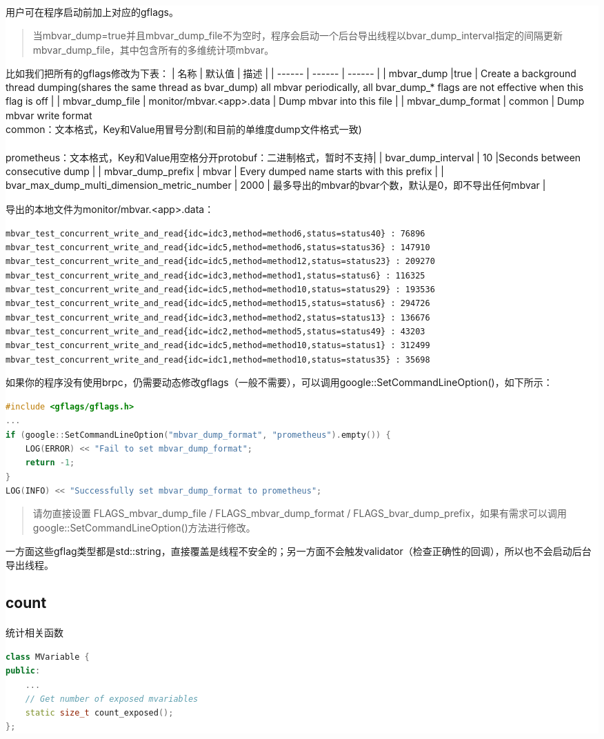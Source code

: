 用户可在程序启动前加上对应的gflags。

>当mbvar_dump=true并且mbvar_dump_file不为空时，程序会启动一个后台导出线程以bvar_dump_interval指定的间隔更新mbvar_dump_file，其中包含所有的多维统计项mbvar。

比如我们把所有的gflags修改为下表：
| 名称 | 默认值 | 描述 |
| ------ | ------ | ------ |
| mbvar_dump |true	| Create a background thread dumping(shares the same thread as bvar_dump) all mbvar periodically, all bvar_dump_* flags are not effective when this flag is off |
| mbvar_dump_file | monitor/mbvar.\<app\>.data | Dump mbvar into this file |
| mbvar_dump_format	| common | Dump mbvar write format <br> common：文本格式，Key和Value用冒号分割(和目前的单维度dump文件格式一致) <br><br> prometheus：文本格式，Key和Value用空格分开protobuf：二进制格式，暂时不支持|
| bvar_dump_interval | 10 |Seconds between consecutive dump |
| mbvar_dump_prefix | mbvar | Every dumped name starts with this prefix |
| bvar_max_dump_multi_dimension_metric_number | 2000 | 最多导出的mbvar的bvar个数，默认是0，即不导出任何mbvar |

导出的本地文件为monitor/mbvar.\<app\>.data：
```
mbvar_test_concurrent_write_and_read{idc=idc3,method=method6,status=status40} : 76896
mbvar_test_concurrent_write_and_read{idc=idc5,method=method6,status=status36} : 147910
mbvar_test_concurrent_write_and_read{idc=idc5,method=method12,status=status23} : 209270
mbvar_test_concurrent_write_and_read{idc=idc3,method=method1,status=status6} : 116325
mbvar_test_concurrent_write_and_read{idc=idc5,method=method10,status=status29} : 193536
mbvar_test_concurrent_write_and_read{idc=idc5,method=method15,status=status6} : 294726
mbvar_test_concurrent_write_and_read{idc=idc3,method=method2,status=status13} : 136676
mbvar_test_concurrent_write_and_read{idc=idc2,method=method5,status=status49} : 43203
mbvar_test_concurrent_write_and_read{idc=idc5,method=method10,status=status1} : 312499
mbvar_test_concurrent_write_and_read{idc=idc1,method=method10,status=status35} : 35698
```

如果你的程序没有使用brpc，仍需要动态修改gflags（一般不需要），可以调用google::SetCommandLineOption()，如下所示：

```c++
#include <gflags/gflags.h>
...
if (google::SetCommandLineOption("mbvar_dump_format", "prometheus").empty()) {
    LOG(ERROR) << "Fail to set mbvar_dump_format";
    return -1;
}
LOG(INFO) << "Successfully set mbvar_dump_format to prometheus";
```

>请勿直接设置 FLAGS_mbvar_dump_file / FLAGS_mbvar_dump_format / FLAGS_bvar_dump_prefix，如果有需求可以调用google::SetCommandLineOption()方法进行修改。

一方面这些gflag类型都是std::string，直接覆盖是线程不安全的；另一方面不会触发validator（检查正确性的回调），所以也不会启动后台导出线程。


## count
统计相关函数
```c++
class MVariable {
public:
    ...
    // Get number of exposed mvariables
    static size_t count_exposed();
};
```
